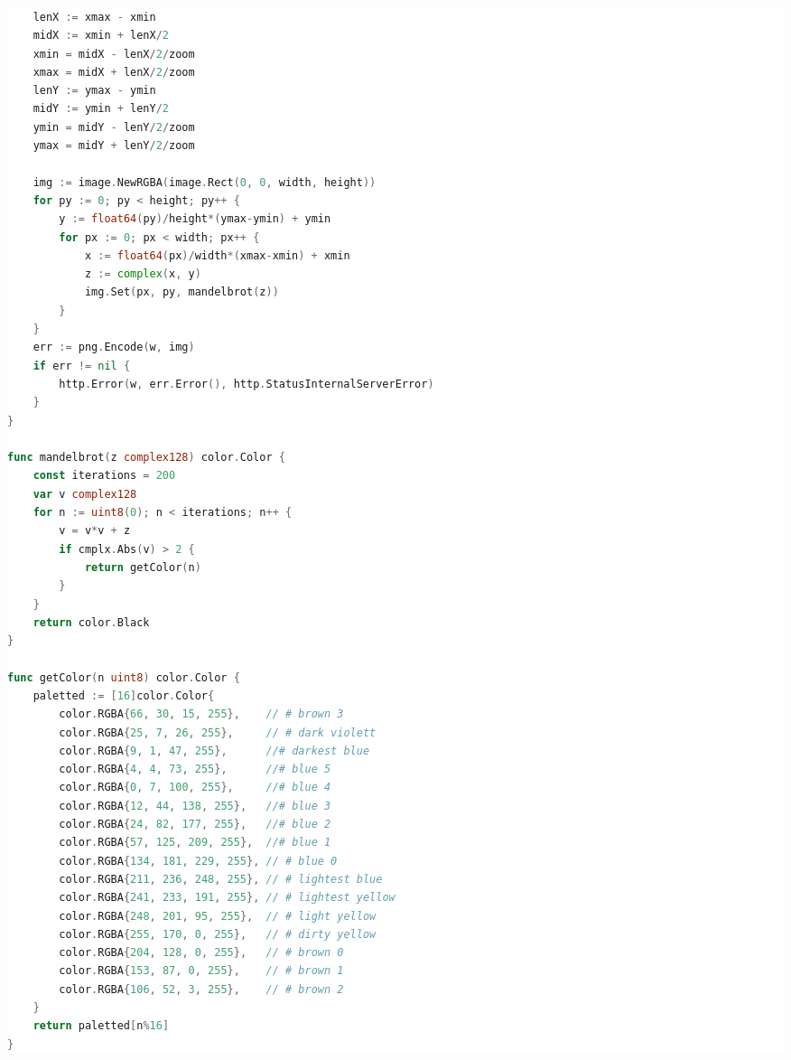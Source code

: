 ```go
	lenX := xmax - xmin
	midX := xmin + lenX/2
	xmin = midX - lenX/2/zoom
	xmax = midX + lenX/2/zoom
	lenY := ymax - ymin
	midY := ymin + lenY/2
	ymin = midY - lenY/2/zoom
	ymax = midY + lenY/2/zoom

	img := image.NewRGBA(image.Rect(0, 0, width, height))
	for py := 0; py < height; py++ {
		y := float64(py)/height*(ymax-ymin) + ymin
		for px := 0; px < width; px++ {
			x := float64(px)/width*(xmax-xmin) + xmin
			z := complex(x, y)
			img.Set(px, py, mandelbrot(z))
		}
	}
	err := png.Encode(w, img)
	if err != nil {
		http.Error(w, err.Error(), http.StatusInternalServerError)
	}
}

func mandelbrot(z complex128) color.Color {
	const iterations = 200
	var v complex128
	for n := uint8(0); n < iterations; n++ {
		v = v*v + z
		if cmplx.Abs(v) > 2 {
			return getColor(n)
		}
	}
	return color.Black
}

func getColor(n uint8) color.Color {
	paletted := [16]color.Color{
		color.RGBA{66, 30, 15, 255},    // # brown 3
		color.RGBA{25, 7, 26, 255},     // # dark violett
		color.RGBA{9, 1, 47, 255},      //# darkest blue
		color.RGBA{4, 4, 73, 255},      //# blue 5
		color.RGBA{0, 7, 100, 255},     //# blue 4
		color.RGBA{12, 44, 138, 255},   //# blue 3
		color.RGBA{24, 82, 177, 255},   //# blue 2
		color.RGBA{57, 125, 209, 255},  //# blue 1
		color.RGBA{134, 181, 229, 255}, // # blue 0
		color.RGBA{211, 236, 248, 255}, // # lightest blue
		color.RGBA{241, 233, 191, 255}, // # lightest yellow
		color.RGBA{248, 201, 95, 255},  // # light yellow
		color.RGBA{255, 170, 0, 255},   // # dirty yellow
		color.RGBA{204, 128, 0, 255},   // # brown 0
		color.RGBA{153, 87, 0, 255},    // # brown 1
		color.RGBA{106, 52, 3, 255},    // # brown 2
	}
	return paletted[n%16]
}

```

